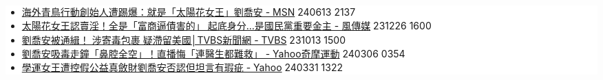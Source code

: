 - [海外青鳥行動創始人遭踢爆：就是「太陽花女王」劉喬安 - MSN](https://news.google.com/rss/articles/CBMi_QFodHRwczovL3d3dy5tc24uY29tL3poLXR3L25ld3MvbmF0aW9uYWwvJUU2JUI1JUI3JUU1JUE0JTk2JUU5JTlEJTkyJUU5JUIzJUE1JUU4JUExJThDJUU1JThCJTk1JUU1JTg5JUI1JUU1JUE3JThCJUU0JUJBJUJBJUU5JTgxJUFEJUU4JUI4JUEyJUU3JTg4JTg2LSVFNSVCMCVCMSVFNiU5OCVBRi0lRTUlQTQlQUElRTklOTklQkQlRTglOEElQjElRTUlQTUlQjMlRTclOEUlOEItJUU1JThBJTg5JUU1JTk2JUFDJUU1JUFFJTg5L2FyLUJCMW85VHVP0gEA?oc=5 "海外青鳥行動創始人遭踢爆：就是「太陽花女王」劉喬安 - MSN") 240613 2137
- [太陽花女王認賣淫！全是「富商逼債害的」 起底身分…是國民黨重要金主 - 風傳媒](https://news.google.com/rss/articles/CBMiJmh0dHBzOi8vd3d3LnN0b3JtLm1nL2xpZmVzdHlsZS80OTYyOTIx0gEA?oc=5 "太陽花女王認賣淫！全是「富商逼債害的」 起底身分…是國民黨重要金主 - 風傳媒") 231226 1600
- [劉喬安被通緝！ 涉寄毒包裹 疑滯留美國│TVBS新聞網 - TVBS](https://news.google.com/rss/articles/CBMiJmh0dHBzOi8vbmV3cy50dmJzLmNvbS50dy9sb2NhbC8yMjcyMjg00gEqaHR0cHM6Ly9uZXdzLnR2YnMuY29tLnR3L2FtcC9sb2NhbC8yMjcyMjg0?oc=5 "劉喬安被通緝！ 涉寄毒包裹 疑滯留美國│TVBS新聞網 - TVBS") 231013 1500
- [劉喬安吸毒走鐘「鼻腔全空」！直播悔「連醫生都難救」 - Yahoo奇摩運動](https://news.google.com/rss/articles/CBMi4gFodHRwczovL3R3LnNwb3J0cy55YWhvby5jb20vJUU1JThBJTg5JUU1JTk2JUFDJUU1JUFFJTg5JUU1JTkwJUI4JUU2JUFGJTkyJUU4JUI1JUIwJUU5JTkwJTk4LSVFOSVCQyVCQiVFOCU4NSU5NCVFNSU4NSVBOCVFNyVBOSVCQS0lRTclOUIlQjQlRTYlOTIlQUQlRTYlODIlOTQtJUU5JTgwJUEzJUU5JTg2JUFCJUU3JTk0JTlGJUU5JTgzJUJEJUU5JTlCJUEzJUU2JTk1JTkxLTExNDEzNjk3OS5odG1s0gEA?oc=5 "劉喬安吸毒走鐘「鼻腔全空」！直播悔「連醫生都難救」 - Yahoo奇摩運動") 240306 0354
- [學運女王遭控假公益真斂財劉喬安否認但坦言有瑕疵 - Yahoo](https://news.google.com/rss/articles/CBMigwJodHRwczovL3R3LnlhaG9vLmNvbS90cmF2ZWwvaWRlYXMlMkYlRTUlQUQlQjglRTklODElOEIlRTUlQTUlQjMlRTclOEUlOEIlRTklODElQUQlRTYlOEUlQTclRTUlODElODclRTUlODUlQUMlRTclOUIlOEElRTclOUMlOUYlRTYlOTYlODIlRTglQjIlQTEtJUU1JThBJTg5JUU1JTk2JUFDJUU1JUFFJTg5JUU1JTkwJUE2JUU4JUFBJThEJUU0JUJEJTg2JUU1JTlEJUE2JUU4JUE4JTgwJUU2JTlDJTg5JUU3JTkxJTk1JUU3JTk2JUI1LTAyMjU1ODU5My5odG1s0gEA?oc=5 "學運女王遭控假公益真斂財劉喬安否認但坦言有瑕疵 - Yahoo") 240331 1322
